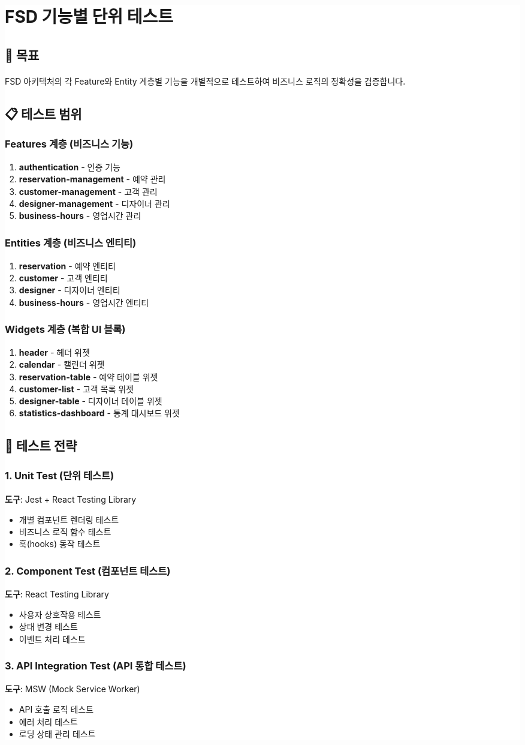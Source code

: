 # FSD 기능별 단위 테스트

## 🎯 목표
FSD 아키텍처의 각 Feature와 Entity 계층별 기능을 개별적으로 테스트하여 비즈니스 로직의 정확성을 검증합니다.

## 📋 테스트 범위

### Features 계층 (비즈니스 기능)
1. **authentication** - 인증 기능
2. **reservation-management** - 예약 관리
3. **customer-management** - 고객 관리  
4. **designer-management** - 디자이너 관리
5. **business-hours** - 영업시간 관리

### Entities 계층 (비즈니스 엔티티)
1. **reservation** - 예약 엔티티
2. **customer** - 고객 엔티티
3. **designer** - 디자이너 엔티티
4. **business-hours** - 영업시간 엔티티

### Widgets 계층 (복합 UI 블록)
1. **header** - 헤더 위젯
2. **calendar** - 캘린더 위젯
3. **reservation-table** - 예약 테이블 위젯
4. **customer-list** - 고객 목록 위젯
5. **designer-table** - 디자이너 테이블 위젯
6. **statistics-dashboard** - 통계 대시보드 위젯

## 🧪 테스트 전략

### 1. Unit Test (단위 테스트)
**도구**: Jest + React Testing Library
- 개별 컴포넌트 렌더링 테스트
- 비즈니스 로직 함수 테스트
- 훅(hooks) 동작 테스트

### 2. Component Test (컴포넌트 테스트)  
**도구**: React Testing Library
- 사용자 상호작용 테스트
- 상태 변경 테스트
- 이벤트 처리 테스트

### 3. API Integration Test (API 통합 테스트)
**도구**: MSW (Mock Service Worker)
- API 호출 로직 테스트
- 에러 처리 테스트
- 로딩 상태 관리 테스트
